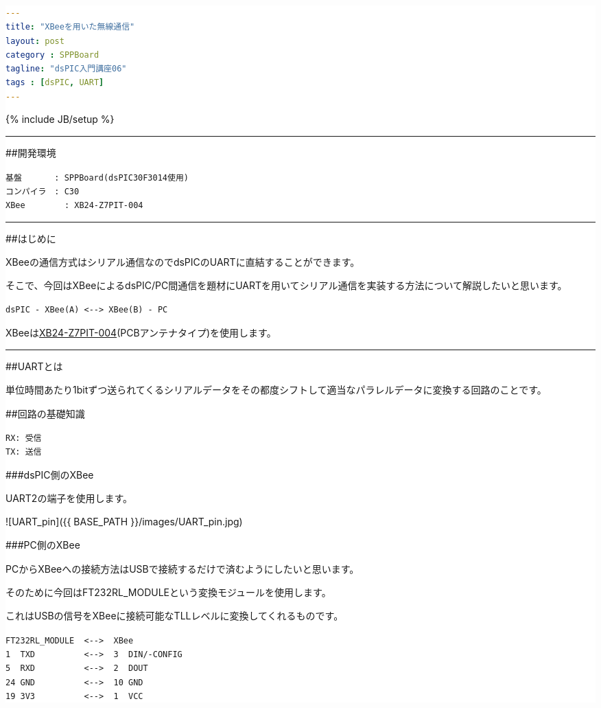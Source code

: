 ```yaml
---
title: "XBeeを用いた無線通信"
layout: post
category : SPPBoard
tagline: "dsPIC入門講座06"
tags : [dsPIC, UART]
---
```


{% include JB/setup %}

**********

##開発環境

    基盤　　　　: SPPBoard(dsPIC30F3014使用)
    コンパイラ　: C30
    XBee        : XB24-Z7PIT-004

********** 

##はじめに

XBeeの通信方式はシリアル通信なのでdsPICのUARTに直結することができます。

そこで、今回はXBeeによるdsPIC/PC間通信を題材にUARTを用いてシリアル通信を実装する方法について解説したいと思います。

    dsPIC - XBee(A) <--> XBee(B) - PC

XBeeは[XB24-Z7PIT-004](http://akizukidenshi.com/catalog/g/gM-06195/ "XB24-Z7PIT-004")(PCBアンテナタイプ)を使用します。

**********

##UARTとは

単位時間あたり1bitずつ送られてくるシリアルデータをその都度シフトして適当なパラレルデータに変換する回路のことです。

##回路の基礎知識

    RX: 受信
    TX: 送信

###dsPIC側のXBee

UART2の端子を使用します。

![UART_pin]({{ BASE_PATH }}/images/UART_pin.jpg)

###PC側のXBee

PCからXBeeへの接続方法はUSBで接続するだけで済むようにしたいと思います。

そのために今回はFT232RL_MODULEという変換モジュールを使用します。

これはUSBの信号をXBeeに接続可能なTLLレベルに変換してくれるものです。

    FT232RL_MODULE  <-->  XBee
    1  TXD          <-->  3  DIN/-CONFIG
    5  RXD          <-->  2  DOUT
    24 GND          <-->  10 GND
    19 3V3          <-->  1  VCC
